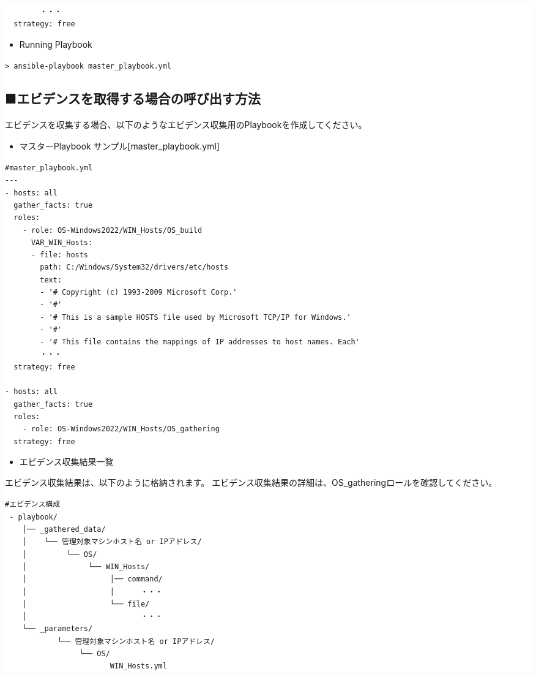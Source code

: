 ~~~
        ・・・
  strategy: free
~~~

- Running Playbook

~~~
> ansible-playbook master_playbook.yml
~~~

## ■エビデンスを取得する場合の呼び出す方法

エビデンスを収集する場合、以下のようなエビデンス収集用のPlaybookを作成してください。  

- マスターPlaybook サンプル[master_playbook.yml]

~~~
#master_playbook.yml
---
- hosts: all
  gather_facts: true
  roles:
    - role: OS-Windows2022/WIN_Hosts/OS_build
      VAR_WIN_Hosts:
      - file: hosts
        path: C:/Windows/System32/drivers/etc/hosts
        text:
        - '# Copyright (c) 1993-2009 Microsoft Corp.'
        - '#'
        - '# This is a sample HOSTS file used by Microsoft TCP/IP for Windows.'
        - '#'
        - '# This file contains the mappings of IP addresses to host names. Each'
        ・・・
  strategy: free

- hosts: all
  gather_facts: true
  roles:
    - role: OS-Windows2022/WIN_Hosts/OS_gathering
  strategy: free
~~~

- エビデンス収集結果一覧

エビデンス収集結果は、以下のように格納されます。
エビデンス収集結果の詳細は、OS_gatheringロールを確認してください。

~~~
#エビデンス構成
 - playbook/
    │── _gathered_data/
    │    └── 管理対象マシンホスト名 or IPアドレス/
    │         └── OS/
    │              └── WIN_Hosts/
    │                   │── command/
    │                   │      ・・・
    │                   └── file/
    │                          ・・・
    └── _parameters/
            └── 管理対象マシンホスト名 or IPアドレス/
                 └── OS/
                        WIN_Hosts.yml
~~~
